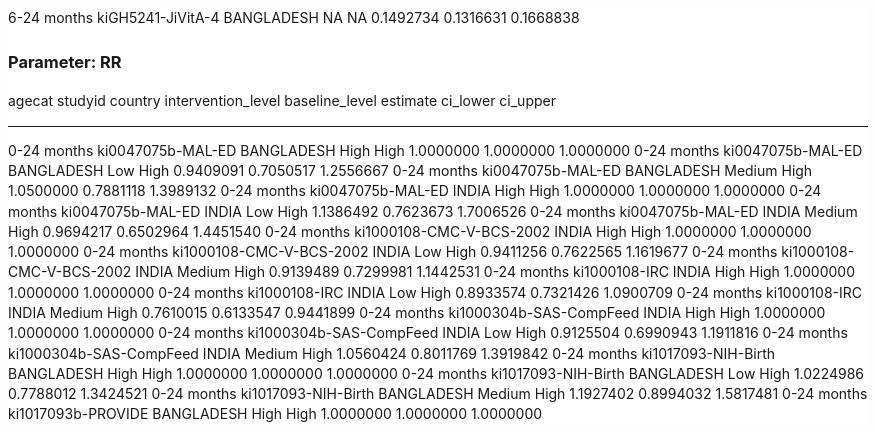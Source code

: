6-24 months   kiGH5241-JiVitA-4          BANGLADESH                     NA                   NA                0.1492734   0.1316631   0.1668838


### Parameter: RR


agecat        studyid                    country                        intervention_level   baseline_level     estimate    ci_lower    ci_upper
------------  -------------------------  -----------------------------  -------------------  ---------------  ----------  ----------  ----------
0-24 months   ki0047075b-MAL-ED          BANGLADESH                     High                 High              1.0000000   1.0000000   1.0000000
0-24 months   ki0047075b-MAL-ED          BANGLADESH                     Low                  High              0.9409091   0.7050517   1.2556667
0-24 months   ki0047075b-MAL-ED          BANGLADESH                     Medium               High              1.0500000   0.7881118   1.3989132
0-24 months   ki0047075b-MAL-ED          INDIA                          High                 High              1.0000000   1.0000000   1.0000000
0-24 months   ki0047075b-MAL-ED          INDIA                          Low                  High              1.1386492   0.7623673   1.7006526
0-24 months   ki0047075b-MAL-ED          INDIA                          Medium               High              0.9694217   0.6502964   1.4451540
0-24 months   ki1000108-CMC-V-BCS-2002   INDIA                          High                 High              1.0000000   1.0000000   1.0000000
0-24 months   ki1000108-CMC-V-BCS-2002   INDIA                          Low                  High              0.9411256   0.7622565   1.1619677
0-24 months   ki1000108-CMC-V-BCS-2002   INDIA                          Medium               High              0.9139489   0.7299981   1.1442531
0-24 months   ki1000108-IRC              INDIA                          High                 High              1.0000000   1.0000000   1.0000000
0-24 months   ki1000108-IRC              INDIA                          Low                  High              0.8933574   0.7321426   1.0900709
0-24 months   ki1000108-IRC              INDIA                          Medium               High              0.7610015   0.6133547   0.9441899
0-24 months   ki1000304b-SAS-CompFeed    INDIA                          High                 High              1.0000000   1.0000000   1.0000000
0-24 months   ki1000304b-SAS-CompFeed    INDIA                          Low                  High              0.9125504   0.6990943   1.1911816
0-24 months   ki1000304b-SAS-CompFeed    INDIA                          Medium               High              1.0560424   0.8011769   1.3919842
0-24 months   ki1017093-NIH-Birth        BANGLADESH                     High                 High              1.0000000   1.0000000   1.0000000
0-24 months   ki1017093-NIH-Birth        BANGLADESH                     Low                  High              1.0224986   0.7788012   1.3424521
0-24 months   ki1017093-NIH-Birth        BANGLADESH                     Medium               High              1.1927402   0.8994032   1.5817481
0-24 months   ki1017093b-PROVIDE         BANGLADESH                     High                 High              1.0000000   1.0000000   1.0000000
